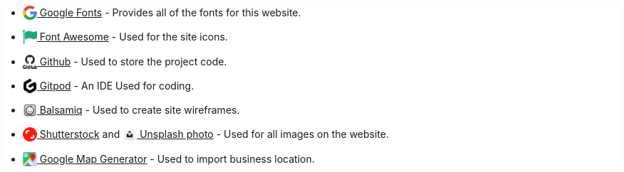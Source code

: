 - <img src="./assets/icons/Google.png" width="20px" align="top"><a href="https://fonts.google.com/"> Google Fonts</a> - Provides all of the fonts for this website.

- <img src="./assets/icons/font_awesome.png" width="20px" align="top"><a href="https://fontawesome.com/"> Font Awesome</a> - Used for the site icons.

- <img src="./assets/icons/github.png" width="20px" align="top"><a href="https://github.com/IrisSmok"> Github</a> - Used to store the project code.

- <img src="./assets/icons/gitpod.png" width="20px" align="top"><a href="https://www.gitpod.io/"> Gitpod</a> - An IDE Used for coding.

- <img src="./assets/icons/balsamiq.png" width="20px" align="top"><a href="https://balsamiq.com/"> Balsamiq</a> - Used to create site wireframes.

- <img src="./assets/icons/shutterstock.png" width="20px" align="top"><a href="https://www.shutterstock.com/home"> Shutterstock</a> and <img src="./assets/icons/unsplash.png" width="20px" align="top"><a href="https://unsplash.com/"> Unsplash photo</a> - Used for all images on the website.

- <img src="./assets/icons/google_map.png" width="20px" align="top"><a href="https://google-map-generator.com/"> Google Map Generator</a> - Used to import business location.
